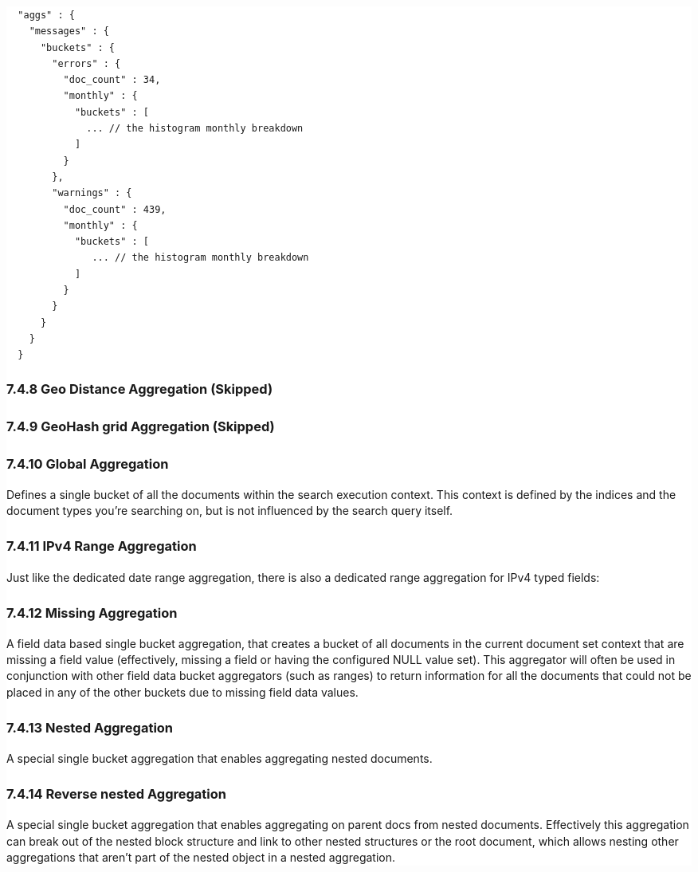       "aggs" : {
        "messages" : {
          "buckets" : {
            "errors" : {
              "doc_count" : 34,
              "monthly" : {
                "buckets" : [
                  ... // the histogram monthly breakdown
                ]
              }
            },
            "warnings" : {
              "doc_count" : 439,
              "monthly" : {
                "buckets" : [
                   ... // the histogram monthly breakdown
                ]
              }
            }
          }
        }
      }


### 7.4.8 Geo Distance Aggregation (Skipped)
### 7.4.9 GeoHash grid Aggregation (Skipped)

### 7.4.10 Global Aggregation
Defines a single bucket of all the documents within the search execution context. This context is defined by the indices and the document types you’re searching on, but is not influenced by the search query itself.

### 7.4.11 IPv4 Range Aggregation
Just like the dedicated date range aggregation, there is also a dedicated range aggregation for IPv4 typed fields:

### 7.4.12 Missing Aggregation
A field data based single bucket aggregation, that creates a bucket of all documents in the current document set context that are missing a field value (effectively, missing a field or having the configured NULL value set). This aggregator will often be used in conjunction with other field data bucket aggregators (such as ranges) to return information for all the documents that could not be placed in any of the other buckets due to missing field data values.

### 7.4.13 Nested Aggregation
A special single bucket aggregation that enables aggregating nested documents.

### 7.4.14 Reverse nested Aggregation
A special single bucket aggregation that enables aggregating on parent docs from nested documents. Effectively this aggregation can break out of the nested block structure and link to other nested structures or the root document, which allows nesting other aggregations that aren’t part of the nested object in a nested aggregation.
